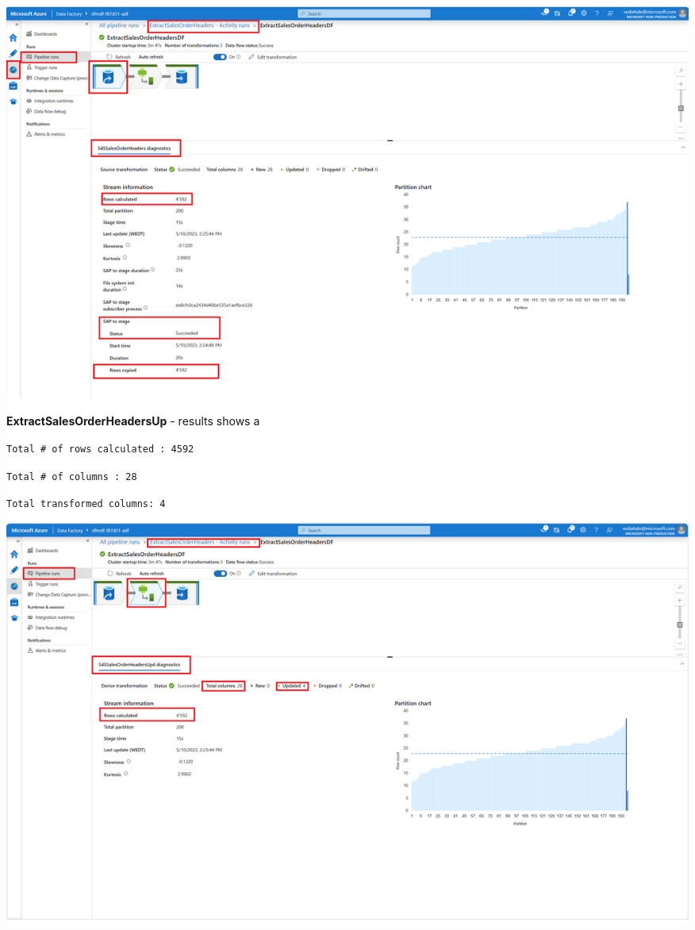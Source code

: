 <kbd> <img src="../images/module06/EXTRAKT2.png" alt="LINKSRV" /> </kbd>

**ExtractSalesOrderHeadersUp** - results shows a

`Total # of rows calculated : 4592`

`Total # of columns : 28`

`Total transformed columns: 4`

<kbd> <img src="../images/module06/EXTRAKT3.png" alt="LINKSRV" /> </kbd>
